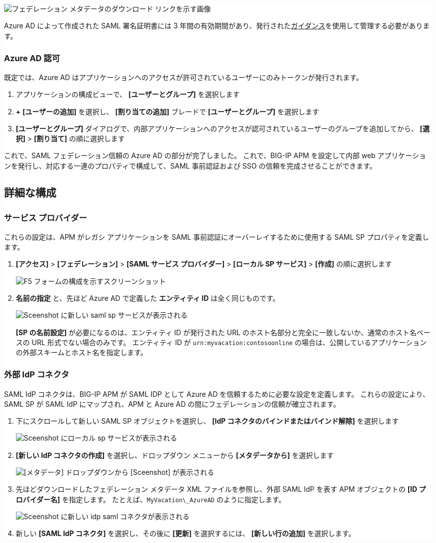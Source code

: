    ![フェデレーション メタデータのダウンロード リンクを示す画像](./media/f5-big-ip-forms-advanced/saml-certificate.png)

   Azure AD によって作成された SAML 署名証明書には 3 年間の有効期間があり、発行された[ガイダンス](manage-certificates-for-federated-single-sign-on.md)を使用して管理する必要があります。

### <a name="azure-ad-authorization"></a>Azure AD 認可

既定では、Azure AD はアプリケーションへのアクセスが許可されているユーザーにのみトークンが発行されます。

1. アプリケーションの構成ビューで、 **[ユーザーとグループ]** を選択します

2. **+** **[ユーザーの追加]** を選択し、 **[割り当ての追加]** ブレードで **[ユーザーとグループ]** を選択します

3. **[ユーザーとグループ]** ダイアログで、内部アプリケーションへのアクセスが認可されているユーザーのグループを追加してから、 **[選択]** \> **[割り当て]** の順に選択します

これで、SAML フェデレーション信頼の Azure AD の部分が完了しました。 これで、BIG-IP APM を設定して内部 web アプリケーションを発行し、対応する一連のプロパティで構成して、SAML 事前認証および SSO の信頼を完成させることができます。

## <a name="advanced-configuration"></a>詳細な構成

### <a name="service-provider"></a>サービス プロバイダー

これらの設定は、APM がレガシ アプリケーションを SAML 事前認証にオーバーレイするために使用する SAML SP プロパティを定義します。

1. **[アクセス]**  >  **[フェデレーション]**  >  **[SAML サービス プロバイダー]**  >  **[ローカル SP サービス]**  >  **[作成]** の順に選択します

   ![F5 フォームの構成を示すスクリーンショット](./media/f5-big-ip-forms-advanced/f5-forms-configuration.png)

2. **名前の指定** と、先ほど Azure AD で定義した **エンティティ ID** は全く同じものです。

   ![Sceenshot に新しい saml sp サービスが表示される](./media/f5-big-ip-forms-advanced/saml-sp-service.png)

    **[SP の名前設定]** が必要になるのは、エンティティ ID が発行された URL のホスト名部分と完全に一致しないか、通常のホスト名ベースの URL 形式でない場合のみです。 エンティティ ID が `urn:myvacation:contosoonline` の場合は、公開しているアプリケーションの外部スキームとホスト名を指定します。

### <a name="external-idp-connector"></a>外部 IdP コネクタ

SAML IdP コネクタは、BIG-IP APM が SAML IDP として Azure AD を信頼するために必要な設定を定義します。 これらの設定により、SAML SP が SAML IdP にマップされ、APM と Azure AD の間にフェデレーションの信頼が確立されます。

1. 下にスクロールして新しい SAML SP オブジェクトを選択し、 **[IdP コネクタのバインドまたはバインド解除]** を選択します

   ![Sceenshot にローカル sp サービスが表示される](./media/f5-big-ip-forms-advanced/local-services.png)

2. **[新しい IdP コネクタの作成]** を選択し、ドロップダウン メニューから **[メタデータから]** を選択します

   ![[メタデータ] ドロップダウンから [Sceenshot] が表示される](./media/f5-big-ip-forms-advanced/from-metadata.png)
  
3. 先ほどダウンロードしたフェデレーション メタデータ XML ファイルを参照し、外部 SAML IdP を表す APM オブジェクトの **[ID プロバイダー名]** を指定します。 たとえば、`MyVacation\_AzureAD` のように指定します。

   ![Sceenshot に新しい idp saml コネクタが表示される](./media/f5-big-ip-forms-advanced/new-idp-saml-connector.png)

4. 新しい **[SAML IdP コネクタ]** を選択し、その後に **[更新]** を選択するには、 **[新しい行の追加]** を選択します。
  